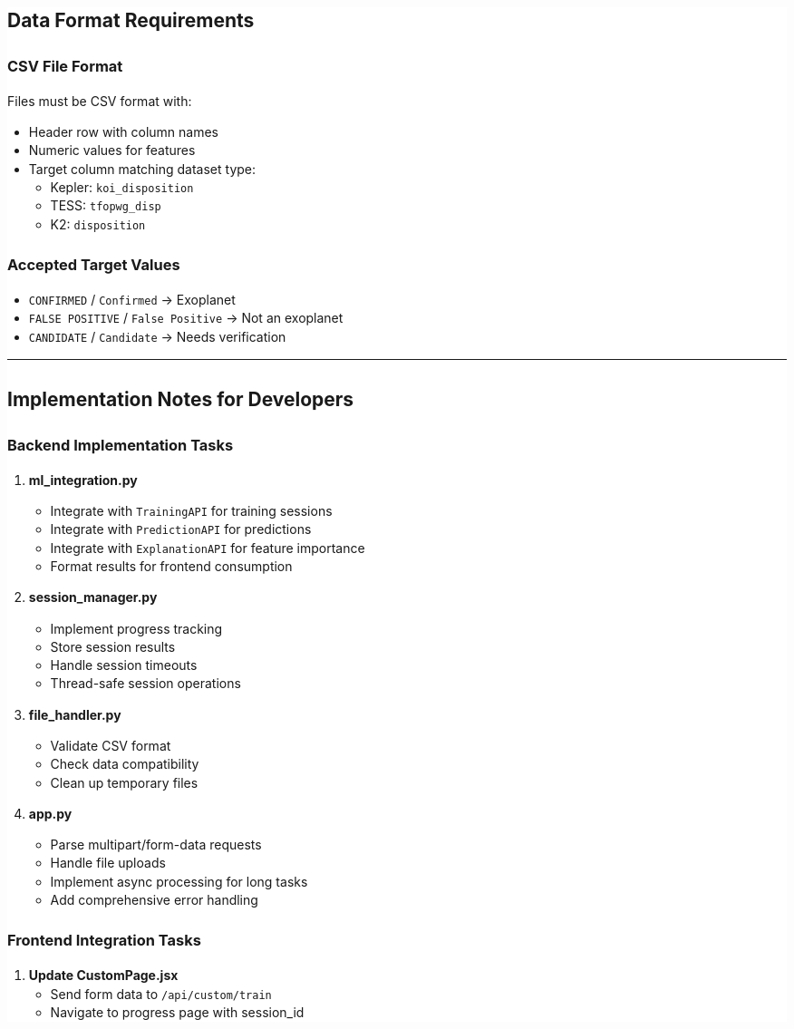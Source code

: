 ## Data Format Requirements

### CSV File Format
Files must be CSV format with:
- Header row with column names
- Numeric values for features
- Target column matching dataset type:
  - Kepler: `koi_disposition`
  - TESS: `tfopwg_disp`
  - K2: `disposition`

### Accepted Target Values
- `CONFIRMED` / `Confirmed` → Exoplanet
- `FALSE POSITIVE` / `False Positive` → Not an exoplanet
- `CANDIDATE` / `Candidate` → Needs verification

---

## Implementation Notes for Developers

### Backend Implementation Tasks

1. **ml_integration.py**
   - Integrate with `TrainingAPI` for training sessions
   - Integrate with `PredictionAPI` for predictions
   - Integrate with `ExplanationAPI` for feature importance
   - Format results for frontend consumption

2. **session_manager.py**
   - Implement progress tracking
   - Store session results
   - Handle session timeouts
   - Thread-safe session operations

3. **file_handler.py**
   - Validate CSV format
   - Check data compatibility
   - Clean up temporary files

4. **app.py**
   - Parse multipart/form-data requests
   - Handle file uploads
   - Implement async processing for long tasks
   - Add comprehensive error handling

### Frontend Integration Tasks

1. **Update CustomPage.jsx**
   - Send form data to `/api/custom/train`
   - Navigate to progress page with session_id
